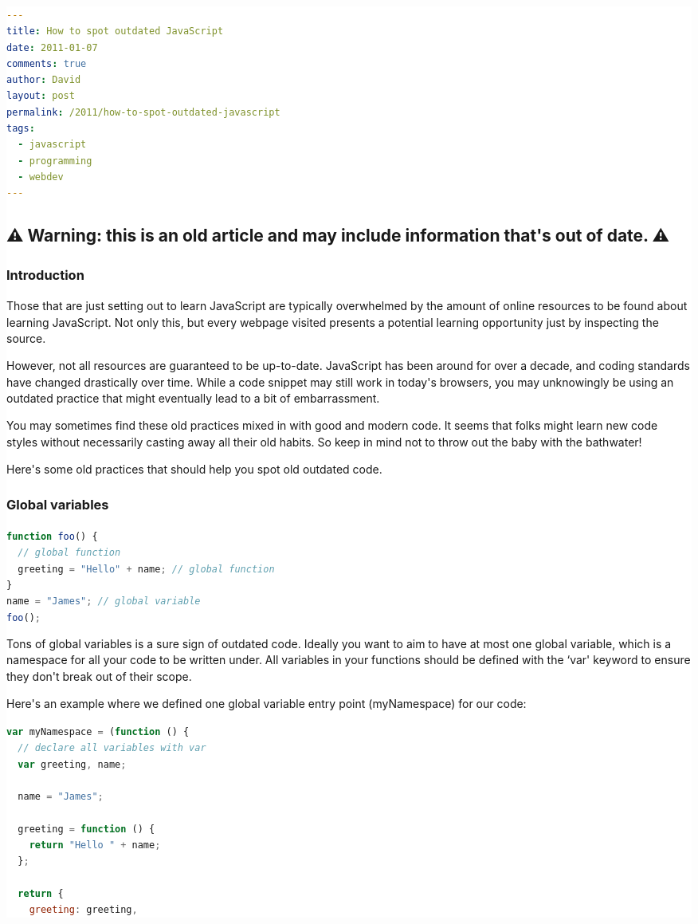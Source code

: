 ```yaml
---
title: How to spot outdated JavaScript
date: 2011-01-07
comments: true
author: David
layout: post
permalink: /2011/how-to-spot-outdated-javascript
tags:
  - javascript
  - programming
  - webdev
---
```


## ⚠️ Warning: this is an old article and may include information that's out of date. ⚠️

### Introduction

Those that are just setting out to learn JavaScript are typically overwhelmed by the amount of online resources to be found about learning JavaScript. Not only this, but every webpage visited presents a potential learning opportunity just by inspecting the source.

However, not all resources are guaranteed to be up-to-date. JavaScript has been around for over a decade, and coding standards have changed drastically over time. While a code snippet may still work in today's browsers, you may unknowingly be using an outdated practice that might eventually lead to a bit of embarrassment.

You may sometimes find these old practices mixed in with good and modern code. It seems that folks might learn new code styles without necessarily casting away all their old habits. So keep in mind not to throw out the baby with the bathwater!

Here's some old practices that should help you spot old outdated code.

### Global variables

```js
function foo() {
  // global function
  greeting = "Hello" + name; // global function
}
name = "James"; // global variable
foo();
```

Tons of global variables is a sure sign of outdated code. Ideally you want to aim to have at most one global variable, which is a namespace for all your code to be written under. All variables in your functions should be defined with the &#8216;var' keyword to ensure they don't break out of their scope.

Here's an example where we defined one global variable entry point (myNamespace) for our code:

```js
var myNamespace = (function () {
  // declare all variables with var
  var greeting, name;

  name = "James";

  greeting = function () {
    return "Hello " + name;
  };

  return {
    greeting: greeting,
```